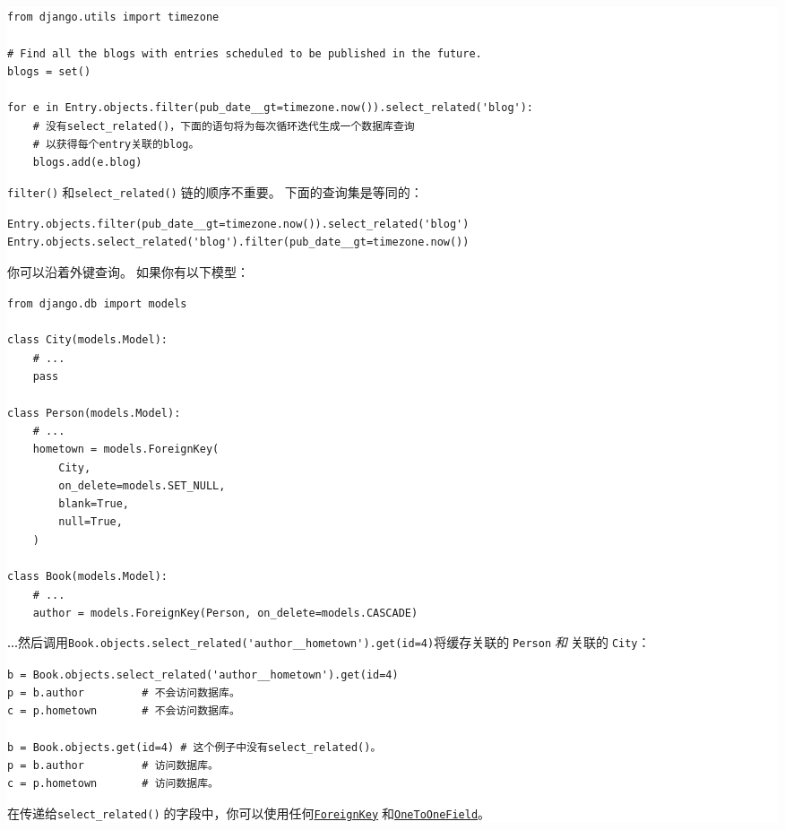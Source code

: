 ```
from django.utils import timezone

# Find all the blogs with entries scheduled to be published in the future.
blogs = set()

for e in Entry.objects.filter(pub_date__gt=timezone.now()).select_related('blog'):
    # 没有select_related()，下面的语句将为每次循环迭代生成一个数据库查询
    # 以获得每个entry关联的blog。
    blogs.add(e.blog)
```

`filter()` 和`select_related()` 链的顺序不重要。 下面的查询集是等同的：

```
Entry.objects.filter(pub_date__gt=timezone.now()).select_related('blog')
Entry.objects.select_related('blog').filter(pub_date__gt=timezone.now())
```

你可以沿着外键查询。 如果你有以下模型：

```
from django.db import models

class City(models.Model):
    # ...
    pass

class Person(models.Model):
    # ...
    hometown = models.ForeignKey(
        City,
        on_delete=models.SET_NULL,
        blank=True,
        null=True,
    )

class Book(models.Model):
    # ...
    author = models.ForeignKey(Person, on_delete=models.CASCADE)
```

...然后调用`Book.objects.select_related('author__hometown').get(id=4)`将缓存关联的 `Person` *和* 关联的 `City`：

```
b = Book.objects.select_related('author__hometown').get(id=4)
p = b.author         # 不会访问数据库。
c = p.hometown       # 不会访问数据库。

b = Book.objects.get(id=4) # 这个例子中没有select_related()。
p = b.author         # 访问数据库。
c = p.hometown       # 访问数据库。
```

在传递给`select_related()` 的字段中，你可以使用任何[`ForeignKey`](https://yiyibooks.cn/__trs__/xx/Django_1.11.6/ref/models/fields.html#django.db.models.ForeignKey) 和[`OneToOneField`](https://yiyibooks.cn/__trs__/xx/Django_1.11.6/ref/models/fields.html#django.db.models.OneToOneField)。
